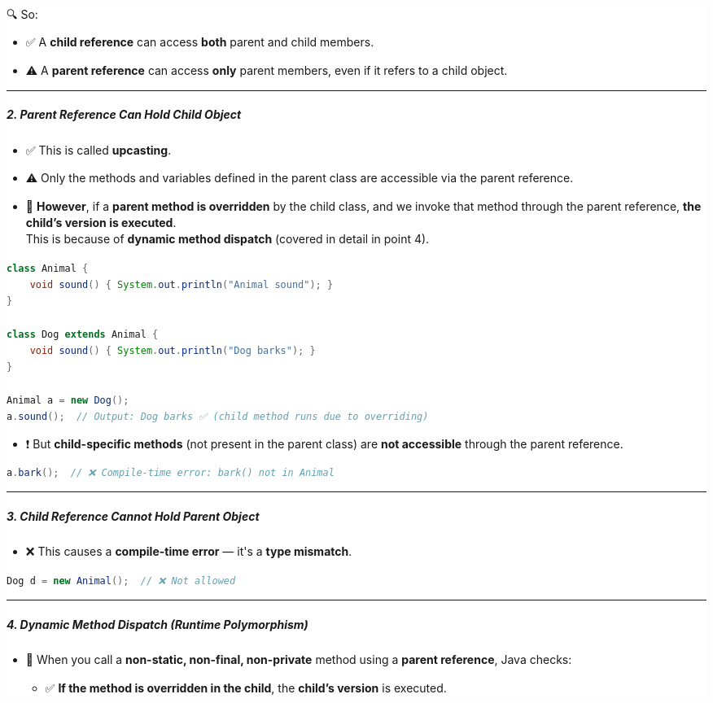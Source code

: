 🔍 So:

- ✅ A **child reference** can access **both** parent and child members.

- ⚠️ A **parent reference** can access **only** parent members, even if it refers to a child object.

---

##### 2. **Parent Reference Can Hold Child Object**

- ✅ This is called **upcasting**.

- ⚠️ Only the methods and variables defined in the parent class are accessible via the parent reference.

- 🧠 **However**, if a **parent method is overridden** by the child class, and we invoke that method through the parent reference, **the child’s version is executed**.  
  This is because of **dynamic method dispatch** (covered in detail in point 4).

```java
class Animal {
    void sound() { System.out.println("Animal sound"); }
}

class Dog extends Animal {
    void sound() { System.out.println("Dog barks"); }
}

Animal a = new Dog();  
a.sound();  // Output: Dog barks ✅ (child method runs due to overriding)

```

- ❗ But **child-specific methods** (not present in the parent class) are **not accessible** through the parent reference.

```java
a.bark();  // ❌ Compile-time error: bark() not in Animal
```

---

##### 3. **Child Reference Cannot Hold Parent Object**

- ❌ This causes a **compile-time error** — it's a **type mismatch**.

```java
Dog d = new Animal();  // ❌ Not allowed
```

---

##### 4. **Dynamic Method Dispatch (Runtime Polymorphism)**

- 🧠 When you call a **non-static, non-final, non-private** method using a **parent reference**, Java checks:
  
  - ✅ **If the method is overridden in the child**, the **child’s version** is executed.
  